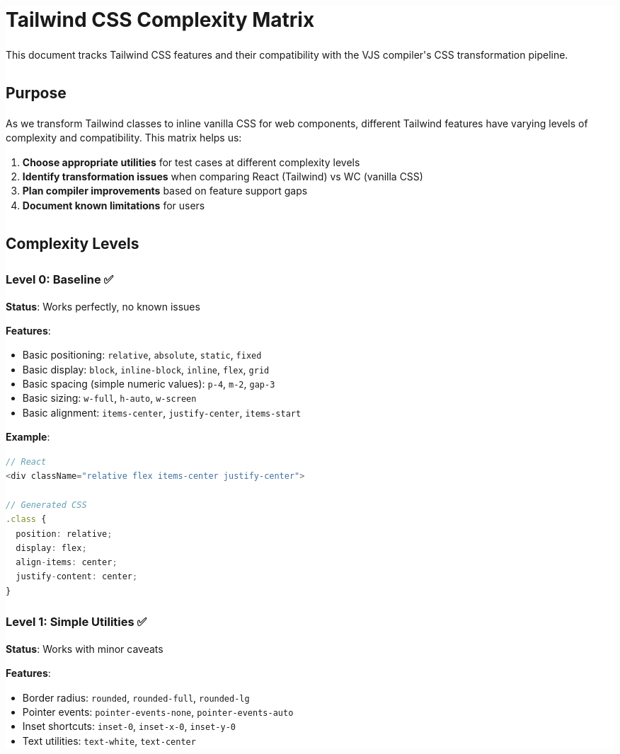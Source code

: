 # Tailwind CSS Complexity Matrix

This document tracks Tailwind CSS features and their compatibility with the VJS compiler's CSS transformation pipeline.

## Purpose

As we transform Tailwind classes to inline vanilla CSS for web components, different Tailwind features have varying levels of complexity and compatibility. This matrix helps us:

1. **Choose appropriate utilities** for test cases at different complexity levels
2. **Identify transformation issues** when comparing React (Tailwind) vs WC (vanilla CSS)
3. **Plan compiler improvements** based on feature support gaps
4. **Document known limitations** for users

## Complexity Levels

### Level 0: Baseline ✅

**Status**: Works perfectly, no known issues

**Features**:
- Basic positioning: `relative`, `absolute`, `static`, `fixed`
- Basic display: `block`, `inline-block`, `inline`, `flex`, `grid`
- Basic spacing (simple numeric values): `p-4`, `m-2`, `gap-3`
- Basic sizing: `w-full`, `h-auto`, `w-screen`
- Basic alignment: `items-center`, `justify-center`, `items-start`

**Example**:
```typescript
// React
<div className="relative flex items-center justify-center">

// Generated CSS
.class {
  position: relative;
  display: flex;
  align-items: center;
  justify-content: center;
}
```

### Level 1: Simple Utilities ✅

**Status**: Works with minor caveats

**Features**:
- Border radius: `rounded`, `rounded-full`, `rounded-lg`
- Pointer events: `pointer-events-none`, `pointer-events-auto`
- Inset shortcuts: `inset-0`, `inset-x-0`, `inset-y-0`
- Text utilities: `text-white`, `text-center`
